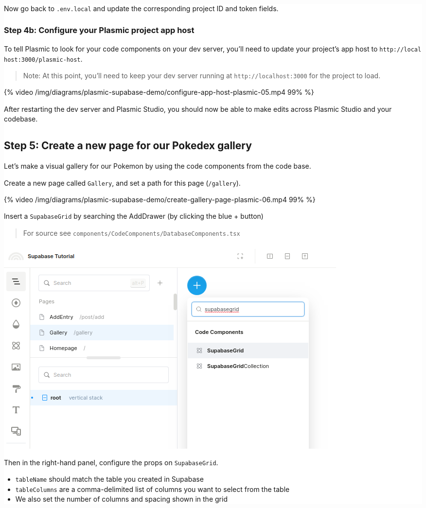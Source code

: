 Now go back to `.env.local` and update the corresponding project ID and token fields.

### Step 4b: Configure your Plasmic project app host

To tell Plasmic to look for your code components on your dev server, you’ll need to update your project’s app host to `http://localhost:3000/plasmic-host`.

> Note: At this point, you’ll need to keep your dev server running at `http://localhost:3000` for the project to load.

{% video /img/diagrams/plasmic-supabase-demo/configure-app-host-plasmic-05.mp4 99% %}

After restarting the dev server and Plasmic Studio, you should now be able to make edits across Plasmic Studio and your codebase.

## Step 5: Create a new page for our Pokedex gallery

Let’s make a visual gallery for our Pokemon by using the code components from the code base.

Create a new page called `Gallery`, and set a path for this page (`/gallery`).

{% video /img/diagrams/plasmic-supabase-demo/create-gallery-page-plasmic-06.mp4 99% %}

Insert a `SupabaseGrid` by searching the AddDrawer (by clicking the blue + button)

> For source see `components/CodeComponents/DatabaseComponents.tsx`

![add-supabasegrid-plasmic](/img/diagrams/plasmic-supabase-demo/add-supabasegrid-plasmic-07.png)

Then in the right-hand panel, configure the props on `SupabaseGrid`.

- `tableName` should match the table you created in Supabase
- `tableColumns` are a comma-delimited list of columns you want to select from the table
- We also set the number of columns and spacing shown in the grid
